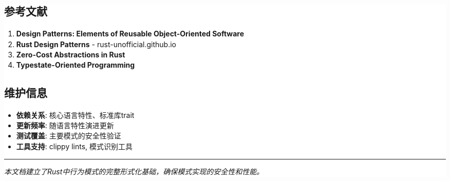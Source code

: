 ## 参考文献

1. **Design Patterns: Elements of Reusable Object-Oriented Software**
2. **Rust Design Patterns** - rust-unofficial.github.io
3. **Zero-Cost Abstractions in Rust**
4. **Typestate-Oriented Programming**

## 维护信息

- **依赖关系**: 核心语言特性、标准库trait
- **更新频率**: 随语言特性演进更新
- **测试覆盖**: 主要模式的安全性验证
- **工具支持**: clippy lints, 模式识别工具

---

*本文档建立了Rust中行为模式的完整形式化基础，确保模式实现的安全性和性能。*
